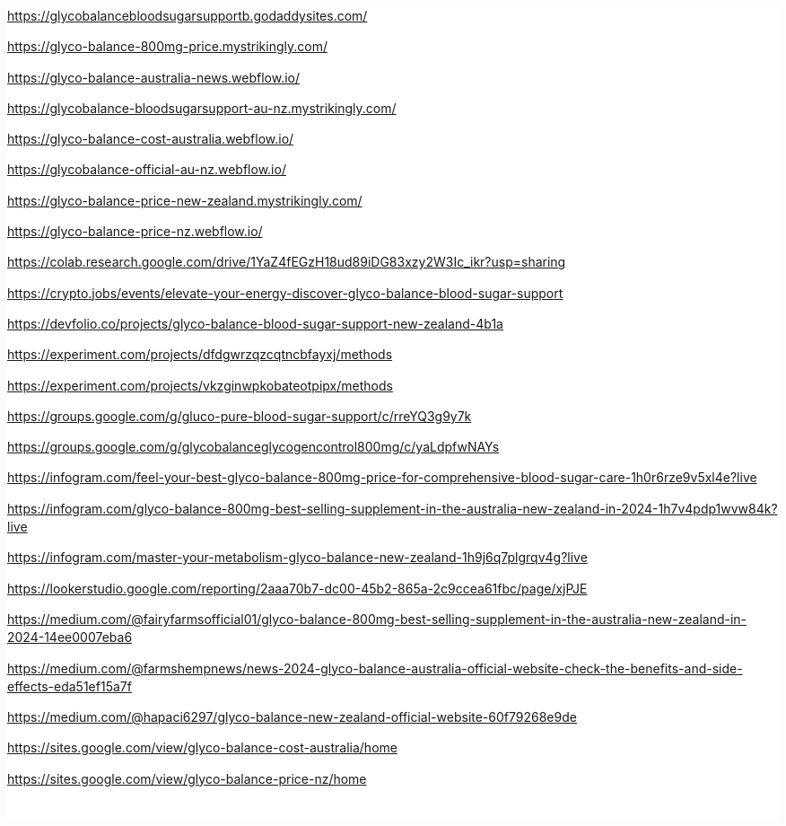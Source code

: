 <p><a href="https://glycobalancebloodsugarsupportb.godaddysites.com/">https://glycobalancebloodsugarsupportb.godaddysites.com/</a></p>
<p><a href="https://glyco-balance-800mg-price.mystrikingly.com/">https://glyco-balance-800mg-price.mystrikingly.com/</a></p>
<p><a href="https://glyco-balance-australia-news.webflow.io/">https://glyco-balance-australia-news.webflow.io/</a></p>
<p><a href="https://glycobalance-bloodsugarsupport-au-nz.mystrikingly.com/">https://glycobalance-bloodsugarsupport-au-nz.mystrikingly.com/</a></p>
<p><a href="https://glyco-balance-cost-australia.webflow.io/">https://glyco-balance-cost-australia.webflow.io/</a></p>
<p><a href="https://glycobalance-official-au-nz.webflow.io/">https://glycobalance-official-au-nz.webflow.io/</a></p>
<p><a href="https://glyco-balance-price-new-zealand.mystrikingly.com/">https://glyco-balance-price-new-zealand.mystrikingly.com/</a></p>
<p><a href="https://glyco-balance-price-nz.webflow.io/">https://glyco-balance-price-nz.webflow.io/</a></p>
<p><a href="https://colab.research.google.com/drive/1YaZ4fEGzH18ud89iDG83xzy2W3Ic_ikr?usp=sharing">https://colab.research.google.com/drive/1YaZ4fEGzH18ud89iDG83xzy2W3Ic_ikr?usp=sharing</a></p>
<p><a href="https://crypto.jobs/events/elevate-your-energy-discover-glyco-balance-blood-sugar-support">https://crypto.jobs/events/elevate-your-energy-discover-glyco-balance-blood-sugar-support</a></p>
<p><a href="https://devfolio.co/projects/glyco-balance-blood-sugar-support-new-zealand-4b1a">https://devfolio.co/projects/glyco-balance-blood-sugar-support-new-zealand-4b1a</a></p>
<p><a href="https://experiment.com/projects/dfdgwrzqzcqtncbfayxj/methods">https://experiment.com/projects/dfdgwrzqzcqtncbfayxj/methods</a></p>
<p><a href="https://experiment.com/projects/vkzginwpkobateotpipx/methods">https://experiment.com/projects/vkzginwpkobateotpipx/methods</a></p>
<p><a href="https://groups.google.com/g/gluco-pure-blood-sugar-support/c/rreYQ3g9y7k">https://groups.google.com/g/gluco-pure-blood-sugar-support/c/rreYQ3g9y7k</a></p>
<p><a href="https://groups.google.com/g/glycobalanceglycogencontrol800mg/c/yaLdpfwNAYs">https://groups.google.com/g/glycobalanceglycogencontrol800mg/c/yaLdpfwNAYs</a></p>
<p><a href="https://infogram.com/feel-your-best-glyco-balance-800mg-price-for-comprehensive-blood-sugar-care-1h0r6rze9v5xl4e?live">https://infogram.com/feel-your-best-glyco-balance-800mg-price-for-comprehensive-blood-sugar-care-1h0r6rze9v5xl4e?live</a></p>
<p><a href="https://infogram.com/glyco-balance-800mg-best-selling-supplement-in-the-australia-new-zealand-in-2024-1h7v4pdp1wvw84k?live">https://infogram.com/glyco-balance-800mg-best-selling-supplement-in-the-australia-new-zealand-in-2024-1h7v4pdp1wvw84k?live</a></p>
<p><a href="https://infogram.com/master-your-metabolism-glyco-balance-new-zealand-1h9j6q7plgrqv4g?live">https://infogram.com/master-your-metabolism-glyco-balance-new-zealand-1h9j6q7plgrqv4g?live</a></p>
<p><a href="https://lookerstudio.google.com/reporting/2aaa70b7-dc00-45b2-865a-2c9ccea61fbc/page/xjPJE">https://lookerstudio.google.com/reporting/2aaa70b7-dc00-45b2-865a-2c9ccea61fbc/page/xjPJE</a></p>
<p><a href="https://medium.com/@fairyfarmsofficial01/glyco-balance-800mg-best-selling-supplement-in-the-australia-new-zealand-in-2024-14ee0007eba6">https://medium.com/@fairyfarmsofficial01/glyco-balance-800mg-best-selling-supplement-in-the-australia-new-zealand-in-2024-14ee0007eba6</a></p>
<p><a href="https://medium.com/@farmshempnews/news-2024-glyco-balance-australia-official-website-check-the-benefits-and-side-effects-eda51ef15a7f">https://medium.com/@farmshempnews/news-2024-glyco-balance-australia-official-website-check-the-benefits-and-side-effects-eda51ef15a7f</a></p>
<p><a href="https://medium.com/@hapaci6297/glyco-balance-new-zealand-official-website-60f79268e9de">https://medium.com/@hapaci6297/glyco-balance-new-zealand-official-website-60f79268e9de</a></p>
<p><a href="https://sites.google.com/view/glyco-balance-cost-australia/home">https://sites.google.com/view/glyco-balance-cost-australia/home</a></p>
<p><a href="https://sites.google.com/view/glyco-balance-price-nz/home">https://sites.google.com/view/glyco-balance-price-nz/home</a></p>
<p>&nbsp;</p>
